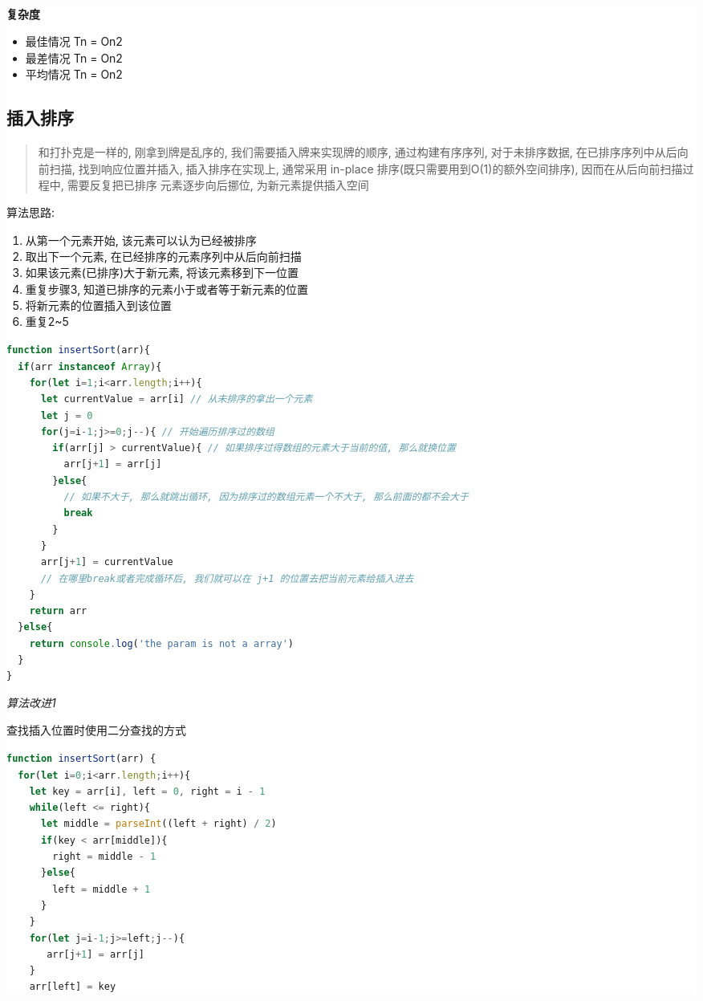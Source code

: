 **复杂度**

- 最佳情况 Tn = On2
- 最差情况 Tn = On2
- 平均情况 Tn = On2

## 插入排序

>和打扑克是一样的, 刚拿到牌是乱序的, 我们需要插入牌来实现牌的顺序, 通过构建有序序列, 对于未排序数据, 在已排序序列中从后向前扫描,
>找到响应位置并插入, 插入排序在实现上, 通常采用 in-place 排序(既只需要用到O(1)的额外空间排序), 因而在从后向前扫描过程中, 需要反复把已排序
>元素逐步向后挪位, 为新元素提供插入空间



算法思路: 

1. 从第一个元素开始, 该元素可以认为已经被排序
2. 取出下一个元素, 在已经排序的元素序列中从后向前扫描
3. 如果该元素(已排序)大于新元素, 将该元素移到下一位置
4. 重复步骤3, 知道已排序的元素小于或者等于新元素的位置
5. 将新元素的位置插入到该位置
6. 重复2~5


```js
function insertSort(arr){
  if(arr instanceof Array){
    for(let i=1;i<arr.length;i++){
      let currentValue = arr[i] // 从未排序的拿出一个元素
      let j = 0
      for(j=i-1;j>=0;j--){ // 开始遍历排序过的数组
        if(arr[j] > currentValue){ // 如果排序过得数组的元素大于当前的值, 那么就换位置
          arr[j+1] = arr[j] 
        }else{ 
          // 如果不大于, 那么就跳出循环, 因为排序过的数组元素一个不大于, 那么前面的都不会大于
          break 
        } 
      }
      arr[j+1] = currentValue 
      // 在哪里break或者完成循环后, 我们就可以在 j+1 的位置去把当前元素给插入进去
    }
    return arr
  }else{
    return console.log('the param is not a array') 
  }
}
```

*算法改进1*

查找插入位置时使用二分查找的方式

```js
function insertSort(arr) {
  for(let i=0;i<arr.length;i++){
    let key = arr[i], left = 0, right = i - 1
    while(left <= right){
      let middle = parseInt((left + right) / 2) 
      if(key < arr[middle]){
        right = middle - 1 
      }else{
        left = middle + 1 
      }
    }
    for(let j=i-1;j>=left;j--){
       arr[j+1] = arr[j]
    }
    arr[left] = key
```
